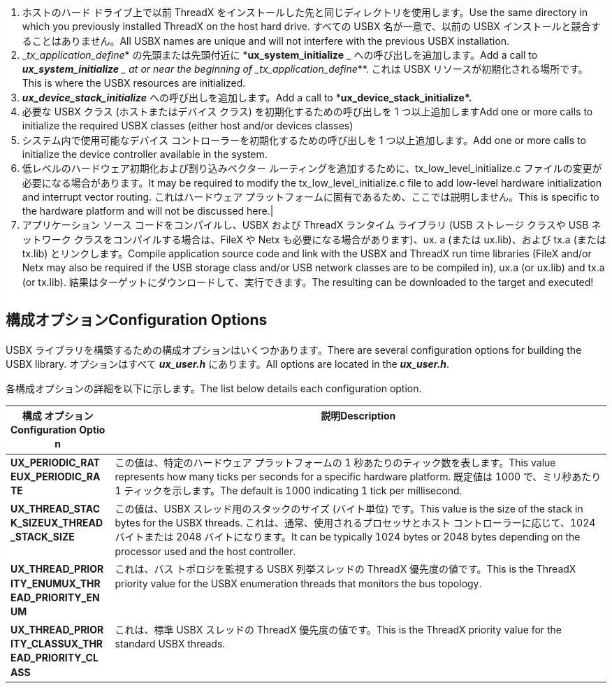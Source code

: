 1. <span data-ttu-id="cf4e4-141">ホストのハード ドライブ上で以前 ThreadX をインストールした先と同じディレクトリを使用します。</span><span class="sxs-lookup"><span data-stu-id="cf4e4-141">Use the same directory in which you previously installed ThreadX on the host hard drive.</span></span> <span data-ttu-id="cf4e4-142">すべての USBX 名が一意で、以前の USBX インストールと競合することはありません。</span><span class="sxs-lookup"><span data-stu-id="cf4e4-142">All USBX names are unique and will not interfere with the previous USBX installation.</span></span>
1. <span data-ttu-id="cf4e4-143">_*_tx_application_define_*\* の先頭または先頭付近に \***ux_system_initialize** _ への呼び出しを追加します。</span><span class="sxs-lookup"><span data-stu-id="cf4e4-143">Add a call to ***ux_system_initialize** _ at or near the beginning of _*_tx_application_define_\*\*.</span></span> <span data-ttu-id="cf4e4-144">これは USBX リソースが初期化される場所です。</span><span class="sxs-lookup"><span data-stu-id="cf4e4-144">This is where the USBX resources are initialized.</span></span>
1. <span data-ttu-id="cf4e4-145">***ux_device_stack_initialize*** への呼び出しを追加します。</span><span class="sxs-lookup"><span data-stu-id="cf4e4-145">Add a call to \***ux_device_stack_initialize\*.**</span></span>
1. <span data-ttu-id="cf4e4-146">必要な USBX クラス (ホストまたはデバイス クラス) を初期化するための呼び出しを 1 つ以上追加します</span><span class="sxs-lookup"><span data-stu-id="cf4e4-146">Add one or more calls to initialize the required USBX classes (either host and/or devices classes)</span></span>
1. <span data-ttu-id="cf4e4-147">システム内で使用可能なデバイス コントローラーを初期化するための呼び出しを 1 つ以上追加します。</span><span class="sxs-lookup"><span data-stu-id="cf4e4-147">Add one or more calls to initialize the device controller available in the system.</span></span>
1. <span data-ttu-id="cf4e4-148">低レベルのハードウェア初期化および割り込みベクター ルーティングを追加するために、tx_low_level_initialize.c ファイルの変更が必要になる場合があります。</span><span class="sxs-lookup"><span data-stu-id="cf4e4-148">It may be required to modify the tx_low_level_initialize.c file to add low-level hardware initialization and interrupt vector routing.</span></span> <span data-ttu-id="cf4e4-149">これはハードウェア プラットフォームに固有であるため、ここでは説明しません。</span><span class="sxs-lookup"><span data-stu-id="cf4e4-149">This is specific to the hardware platform and will not be discussed here.|</span></span>
1. <span data-ttu-id="cf4e4-150">アプリケーション ソース コードをコンパイルし、USBX および ThreadX ランタイム ライブラリ (USB ストレージ クラスや USB ネットワーク クラスをコンパイルする場合は、FileX や Netx も必要になる場合があります)、ux. a (または ux.lib)、および tx.a (または tx.lib) とリンクします。</span><span class="sxs-lookup"><span data-stu-id="cf4e4-150">Compile application source code and link with the USBX and ThreadX run time libraries (FileX and/or Netx may also be required if the USB storage class and/or USB network classes are to be compiled in), ux.a (or ux.lib) and tx.a (or tx.lib).</span></span> <span data-ttu-id="cf4e4-151">結果はターゲットにダウンロードして、実行できます。</span><span class="sxs-lookup"><span data-stu-id="cf4e4-151">The resulting can be downloaded to the target and executed!</span></span>

## <a name="configuration-options"></a><span data-ttu-id="cf4e4-152">構成オプション</span><span class="sxs-lookup"><span data-stu-id="cf4e4-152">Configuration Options</span></span>

<span data-ttu-id="cf4e4-153">USBX ライブラリを構築するための構成オプションはいくつかあります。</span><span class="sxs-lookup"><span data-stu-id="cf4e4-153">There are several configuration options for building the USBX library.</span></span> <span data-ttu-id="cf4e4-154">オプションはすべて ***ux_user.h*** にあります。</span><span class="sxs-lookup"><span data-stu-id="cf4e4-154">All options are located in the ***ux_user.h***.</span></span>

<span data-ttu-id="cf4e4-155">各構成オプションの詳細を以下に示します。</span><span class="sxs-lookup"><span data-stu-id="cf4e4-155">The list below details each configuration option.</span></span>

| <span data-ttu-id="cf4e4-156">構成&nbsp;オプション</span><span class="sxs-lookup"><span data-stu-id="cf4e4-156">Configuration&nbsp;Option</span></span> | <span data-ttu-id="cf4e4-157">説明</span><span class="sxs-lookup"><span data-stu-id="cf4e4-157">Description</span></span> |
| --- | --- |
| <span data-ttu-id="cf4e4-158">**UX_PERIODIC_RATE**</span><span class="sxs-lookup"><span data-stu-id="cf4e4-158">**UX_PERIODIC_RATE**</span></span> | <span data-ttu-id="cf4e4-159">この値は、特定のハードウェア プラットフォームの 1 秒あたりのティック数を表します。</span><span class="sxs-lookup"><span data-stu-id="cf4e4-159">This value represents how many ticks per seconds for a specific hardware platform.</span></span> <span data-ttu-id="cf4e4-160">既定値は 1000 で、ミリ秒あたり 1 ティックを示します。</span><span class="sxs-lookup"><span data-stu-id="cf4e4-160">The default is 1000 indicating 1 tick per millisecond.</span></span> |
| <span data-ttu-id="cf4e4-161">**UX_THREAD_STACK_SIZE**</span><span class="sxs-lookup"><span data-stu-id="cf4e4-161">**UX_THREAD_STACK_SIZE**</span></span> | <span data-ttu-id="cf4e4-162">この値は、USBX スレッド用のスタックのサイズ (バイト単位) です。</span><span class="sxs-lookup"><span data-stu-id="cf4e4-162">This value is the size of the stack in bytes for the USBX threads.</span></span> <span data-ttu-id="cf4e4-163">これは、通常、使用されるプロセッサとホスト コントローラーに応じて、1024 バイトまたは 2048 バイトになります。</span><span class="sxs-lookup"><span data-stu-id="cf4e4-163">It can be typically 1024 bytes or 2048 bytes depending on the processor used and the host controller.</span></span> |
| <span data-ttu-id="cf4e4-164">**UX_THREAD_PRIORITY_ENUM**</span><span class="sxs-lookup"><span data-stu-id="cf4e4-164">**UX_THREAD_PRIORITY_ENUM**</span></span> | <span data-ttu-id="cf4e4-165">これは、バス トポロジを監視する USBX 列挙スレッドの ThreadX 優先度の値です。</span><span class="sxs-lookup"><span data-stu-id="cf4e4-165">This is the ThreadX priority value for the USBX enumeration threads that monitors the bus topology.</span></span> |
| <span data-ttu-id="cf4e4-166">**UX_THREAD_PRIORITY_CLASS**</span><span class="sxs-lookup"><span data-stu-id="cf4e4-166">**UX_THREAD_PRIORITY_CLASS**</span></span> | <span data-ttu-id="cf4e4-167">これは、標準 USBX スレッドの ThreadX 優先度の値です。</span><span class="sxs-lookup"><span data-stu-id="cf4e4-167">This is the ThreadX priority value for the standard USBX threads.</span></span> |